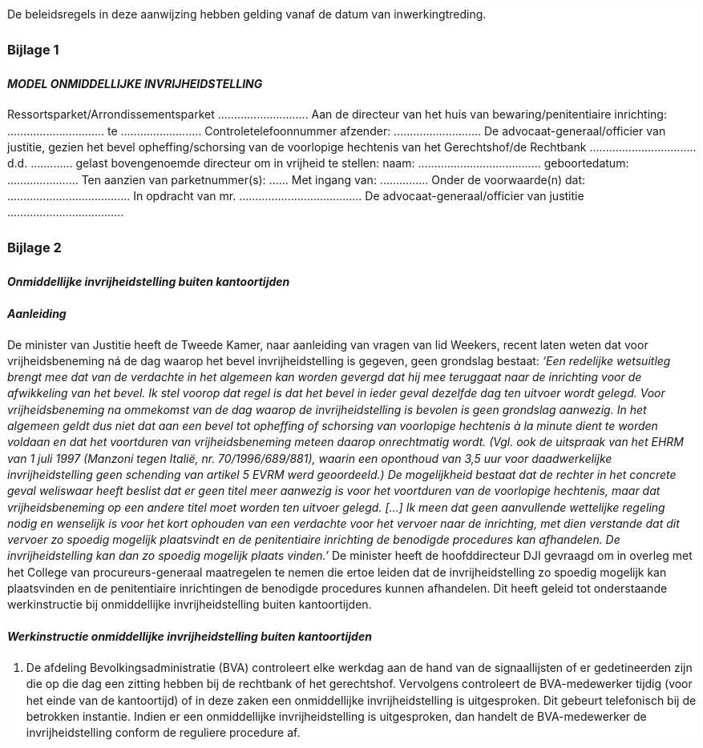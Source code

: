 De beleidsregels in deze aanwijzing hebben gelding vanaf de datum van inwerkingtreding.     

### Bijlage  1  

#### *MODEL ONMIDDELLIJKE INVRIJHEIDSTELLING* 

Ressortsparket/Arrondissementsparket ............................ Aan de directeur van het huis van bewaring/penitentiaire inrichting: .............................. te ......................... Controletelefoonnummer afzender: ........................... De advocaat-generaal/officier van justitie, gezien het bevel opheffing/schorsing van de voorlopige hechtenis van het Gerechtshof/de Rechtbank ................................. d.d. ............. gelast bovengenoemde directeur om in vrijheid te stellen: naam: ...................................... geboortedatum: ...................... Ten aanzien van parketnummer(s): ...... Met ingang van: ............... Onder de voorwaarde(n) dat: ...................................... In opdracht van mr. ...................................... De advocaat-generaal/officier van justitie ....................................  

### Bijlage  2  

#### *Onmiddellijke invrijheidstelling buiten kantoortijden* 

#### *Aanleiding* 

De minister van Justitie heeft de Tweede Kamer, naar aanleiding van vragen van lid Weekers, recent laten weten dat voor vrijheidsbeneming ná de dag waarop het bevel invrijheidstelling is gegeven, geen grondslag bestaat:  *‘Een redelijke wetsuitleg brengt mee dat van de verdachte in het algemeen kan worden gevergd dat hij mee teruggaat naar de inrichting voor de afwikkeling van het bevel. Ik stel voorop dat regel is dat het bevel in ieder geval dezelfde dag ten uitvoer wordt gelegd. Voor vrijheidsbeneming na ommekomst van de dag waarop de invrijheidstelling is bevolen is geen grondslag aanwezig.*   *In het algemeen geldt dus niet dat aan een bevel tot opheffing of schorsing van voorlopige hechtenis à la minute dient te worden voldaan en dat het voortduren van vrijheidsbeneming meteen daarop onrechtmatig wordt. (Vgl. ook de uitspraak van het EHRM van 1 juli 1997 (Manzoni tegen Italië, nr. 70/1996/689/881), waarin een oponthoud van 3,5 uur voor daadwerkelijke invrijheidstelling geen schending van artikel 5 EVRM werd geoordeeld.) De mogelijkheid bestaat dat de rechter in het concrete geval weliswaar heeft beslist dat er geen titel meer aanwezig is voor het voortduren van de voorlopige hechtenis, maar dat vrijheidsbeneming op een andere titel moet worden ten uitvoer gelegd. [...]*   *Ik meen dat geen aanvullende wettelijke regeling nodig en wenselijk is voor het kort ophouden van een verdachte voor het vervoer naar de inrichting, met dien verstande dat dit vervoer zo spoedig mogelijk plaatsvindt en de penitentiaire inrichting de benodigde procedures kan afhandelen. De invrijheidstelling kan dan zo spoedig mogelijk plaats vinden.’*   De minister heeft de hoofddirecteur DJI gevraagd om in overleg met het College van procureurs-generaal maatregelen te nemen die ertoe leiden dat de invrijheidstelling zo spoedig mogelijk kan plaatsvinden en de penitentiaire inrichtingen de benodigde procedures kunnen afhandelen. Dit heeft geleid tot onderstaande werkinstructie bij onmiddellijke invrijheidstelling buiten kantoortijden.  

#### *Werkinstructie onmiddellijke invrijheidstelling buiten kantoortijden* 

1. De afdeling Bevolkingsadministratie (BVA) controleert elke werkdag aan de hand van de signaallijsten of er gedetineerden zijn die op die dag een zitting hebben bij de rechtbank of het gerechtshof. Vervolgens controleert de BVA-medewerker tijdig (voor het einde van de kantoortijd) of in deze zaken een onmiddellijke invrijheidstelling is uitgesproken. Dit gebeurt telefonisch bij de betrokken instantie. Indien er een onmiddellijke invrijheidstelling is uitgesproken, dan handelt de BVA-medewerker de invrijheidstelling conform de reguliere procedure af.  
